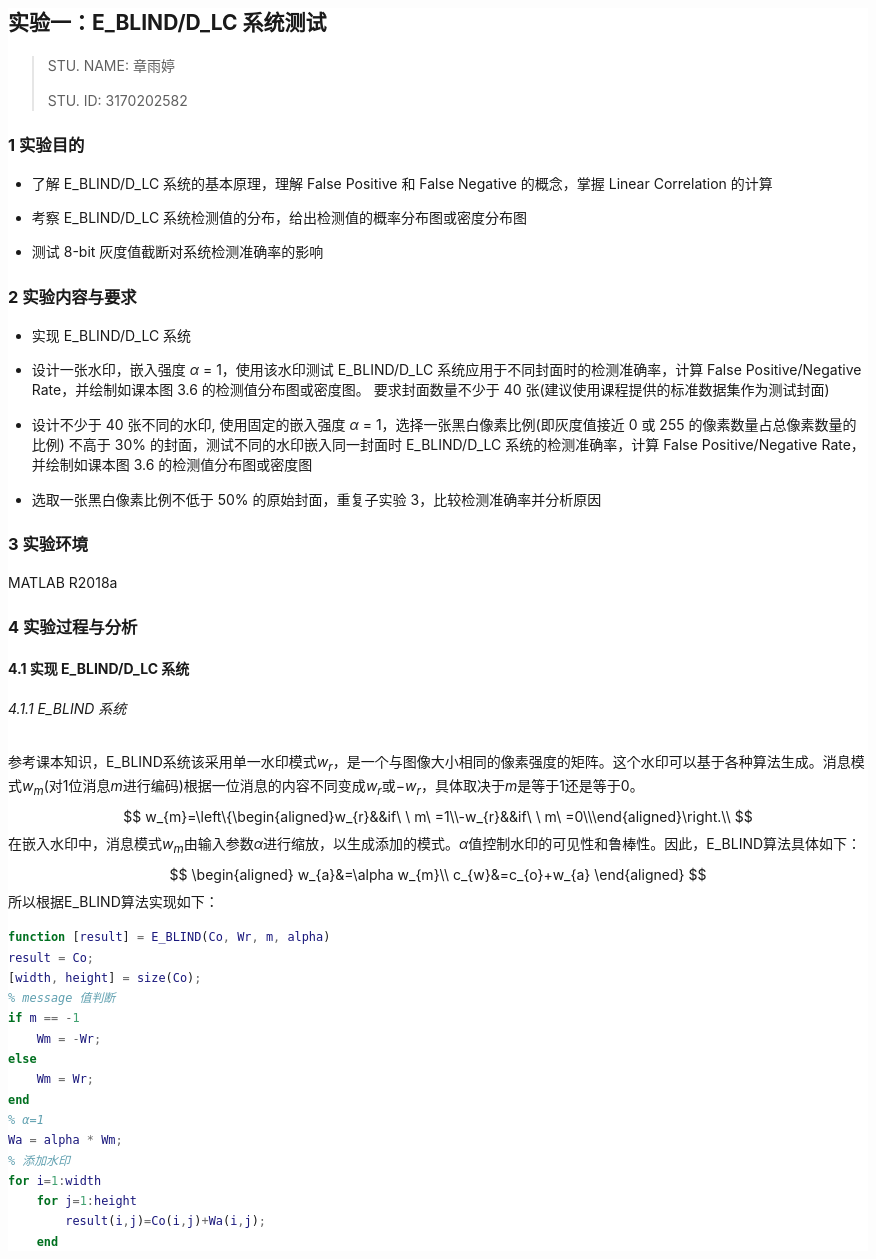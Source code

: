 ## 实验一：E_BLIND/D_LC 系统测试

> STU. NAME: 章雨婷
>
> STU. ID: 3170202582

### 1 实验目的

* 了解 E_BLIND/D_LC 系统的基本原理，理解 False Positive 和 False Negative 的概念，掌握 Linear Correlation 的计算

* 考察 E_BLIND/D_LC 系统检测值的分布，给出检测值的概率分布图或密度分布图

* 测试 8-bit 灰度值截断对系统检测准确率的影响

### 2 实验内容与要求

* 实现 E_BLIND/D_LC 系统

* 设计一张水印，嵌入强度 *α* = 1，使用该水印测试 E_BLIND/D_LC 系统应用于不同封面时的检测准确率，计算 False Positive/Negative Rate，并绘制如课本图 3.6 的检测值分布图或密度图。 要求封面数量不少于 40 张(建议使用课程提供的标准数据集作为测试封面)

* 设计不少于 40 张不同的水印, 使用固定的嵌入强度 *α* = 1，选择一张黑白像素比例(即灰度值接近 0 或 255 的像素数量占总像素数量的比例) 不高于 30% 的封面，测试不同的水印嵌入同一封面时 E_BLIND/D_LC 系统的检测准确率，计算 False Positive/Negative Rate，并绘制如课本图 3.6 的检测值分布图或密度图

* 选取一张黑白像素比例不低于 50% 的原始封面，重复子实验 3，比较检测准确率并分析原因

### 3 实验环境

MATLAB R2018a

### 4 实验过程与分析

#### 4.1 实现 E_BLIND/D_LC 系统

###### 4.1.1 E_BLIND 系统

参考课本知识，E_BLIND系统该采用单一水印模式$w_{r}$，是一个与图像大小相同的像素强度的矩阵。这个水印可以基于各种算法生成。消息模式$w_{m}$(对1位消息$m$进行编码)根据一位消息的内容不同变成$w_{r}$或$-w_{r}$，具体取决于$m$是等于1还是等于0。
$$
w_{m}=\left\{\begin{aligned}w_{r}&&if\ \ m\ =1\\-w_{r}&&if\ \ m\ =0\\\end{aligned}\right.\\
$$
在嵌入水印中，消息模式$w_{m}$由输入参数$\alpha$进行缩放，以生成添加的模式。$\alpha$值控制水印的可见性和鲁棒性。因此，E_BLIND算法具体如下：
$$
\begin{aligned}
w_{a}&=\alpha w_{m}\\
c_{w}&=c_{o}+w_{a}
\end{aligned}
$$
所以根据E_BLIND算法实现如下：

```matlab
function [result] = E_BLIND(Co, Wr, m, alpha)
result = Co;
[width, height] = size(Co);
% message 值判断
if m == -1
    Wm = -Wr;
else
    Wm = Wr;
end
% α=1
Wa = alpha * Wm;
% 添加水印
for i=1:width
    for j=1:height
        result(i,j)=Co(i,j)+Wa(i,j);
    end
```